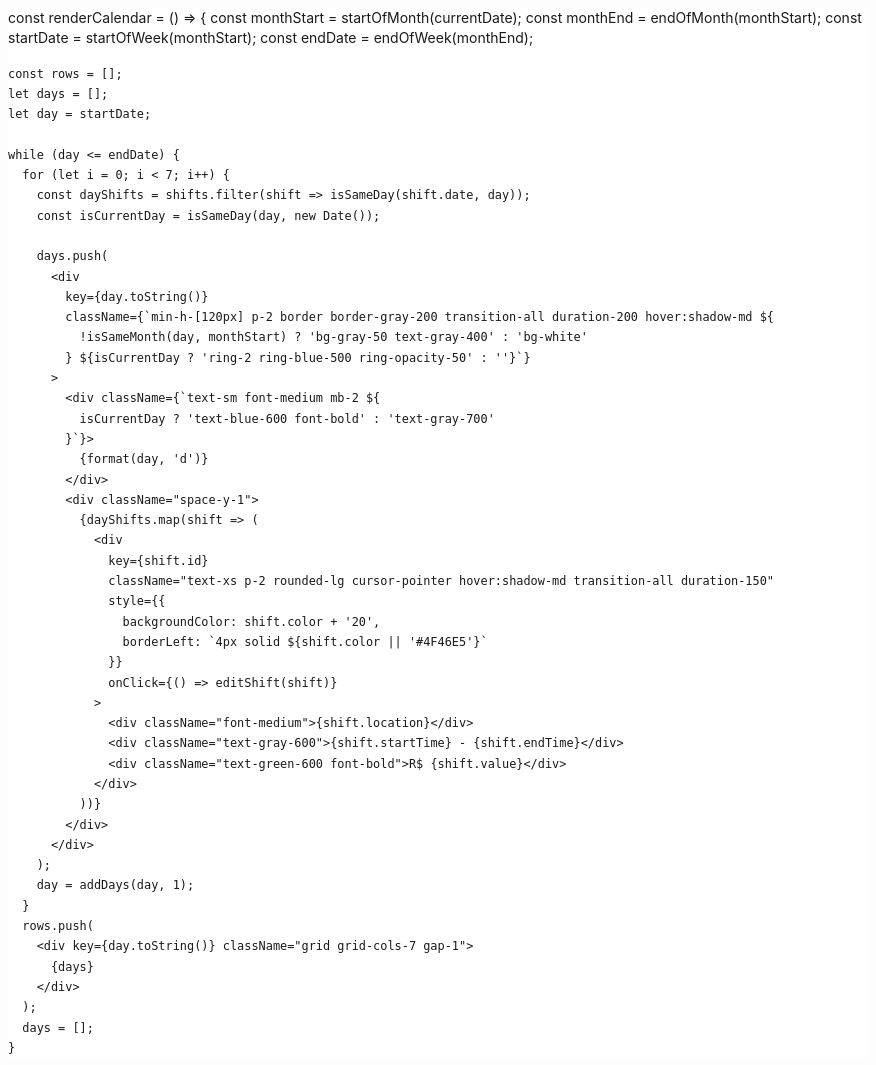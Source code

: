   const renderCalendar = () => {
    const monthStart = startOfMonth(currentDate);
    const monthEnd = endOfMonth(monthStart);
    const startDate = startOfWeek(monthStart);
    const endDate = endOfWeek(monthEnd);

    const rows = [];
    let days = [];
    let day = startDate;

    while (day <= endDate) {
      for (let i = 0; i < 7; i++) {
        const dayShifts = shifts.filter(shift => isSameDay(shift.date, day));
        const isCurrentDay = isSameDay(day, new Date());
        
        days.push(
          <div
            key={day.toString()}
            className={`min-h-[120px] p-2 border border-gray-200 transition-all duration-200 hover:shadow-md ${
              !isSameMonth(day, monthStart) ? 'bg-gray-50 text-gray-400' : 'bg-white'
            } ${isCurrentDay ? 'ring-2 ring-blue-500 ring-opacity-50' : ''}`}
          >
            <div className={`text-sm font-medium mb-2 ${
              isCurrentDay ? 'text-blue-600 font-bold' : 'text-gray-700'
            }`}>
              {format(day, 'd')}
            </div>
            <div className="space-y-1">
              {dayShifts.map(shift => (
                <div
                  key={shift.id}
                  className="text-xs p-2 rounded-lg cursor-pointer hover:shadow-md transition-all duration-150"
                  style={{ 
                    backgroundColor: shift.color + '20', 
                    borderLeft: `4px solid ${shift.color || '#4F46E5'}`
                  }}
                  onClick={() => editShift(shift)}
                >
                  <div className="font-medium">{shift.location}</div>
                  <div className="text-gray-600">{shift.startTime} - {shift.endTime}</div>
                  <div className="text-green-600 font-bold">R$ {shift.value}</div>
                </div>
              ))}
            </div>
          </div>
        );
        day = addDays(day, 1);
      }
      rows.push(
        <div key={day.toString()} className="grid grid-cols-7 gap-1">
          {days}
        </div>
      );
      days = [];
    }


  [key: string]: string;
  [key: string]: string;